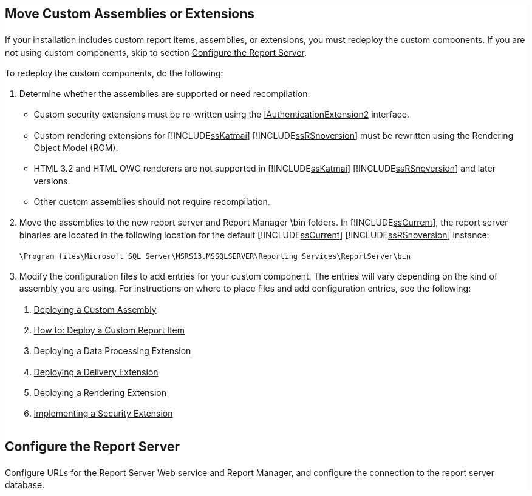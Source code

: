 ##  <a name="bkmk_move_custom"></a> Move Custom Assemblies or Extensions  
 If your installation includes custom report items, assemblies, or extensions, you must redeploy the custom components. If you are not using custom components, skip to section [Configure the Report Server](#bkmk_configure_reportserver).  
  
 To redeploy the custom components, do the following:  
  
1.  Determine whether the assemblies are supported or need recompilation:

    -  Custom security extensions must be re-written using the [IAuthenticationExtension2](https://msdn.microsoft.com/library/microsoft.reportingservices.interfaces.iauthenticationextension2.aspx) interface.
  
    -   Custom rendering extensions for [!INCLUDE[ssKatmai](../../../analysis-services/data-mining/includes/sskatmai-md.md)] [!INCLUDE[ssRSnoversion](../../../advanced-analytics/r-services/includes/ssrsnoversion-md.md)] must be rewritten using the Rendering Object Model (ROM).  
  
    -   HTML 3.2 and HTML OWC renderers are not supported in [!INCLUDE[ssKatmai](../../../analysis-services/data-mining/includes/sskatmai-md.md)] [!INCLUDE[ssRSnoversion](../../../advanced-analytics/r-services/includes/ssrsnoversion-md.md)] and later versions.  
  
    -   Other custom assemblies should not require recompilation.  
  
2.  Move the assemblies to the new report server and Report Manager \bin folders. In [!INCLUDE[ssCurrent](../../../advanced-analytics/r-services/includes/sscurrent-md.md)], the report server binaries are located in the following location for the default [!INCLUDE[ssCurrent](../../../advanced-analytics/r-services/includes/sscurrent-md.md)] [!INCLUDE[ssRSnoversion](../../../advanced-analytics/r-services/includes/ssrsnoversion-md.md)] instance:  
  
     `\Program files\Microsoft SQL Server\MSRS13.MSSQLSERVER\Reporting Services\ReportServer\bin`  
  
3.  Modify the configuration files to add entries for your custom component. The entries will vary depending on the kind of assembly you are using. For instructions on where to place files and add configuration entries, see the following:  
  
    1.  [Deploying a Custom Assembly](../../../reporting-services/custom-assemblies/deploying-a-custom-assembly.md)  
  
    2.  [How to: Deploy a Custom Report Item](../../../reporting-services/custom-report-items/how-to-deploy-a-custom-report-item.md)  
  
    3.  [Deploying a Data Processing Extension](../../../reporting-services/extensions/data-processing/deploying-a-data-processing-extension.md)  
  
    4.  [Deploying a Delivery Extension](../../../reporting-services/extensions/delivery-extension/deploying-a-delivery-extension.md)  
  
    5.  [Deploying a Rendering Extension](../../../reporting-services/extensions/rendering-extension/deploying-a-rendering-extension.md)  
  
    6.  [Implementing a Security Extension](../../../reporting-services/extensions/security-extension/implementing-a-security-extension.md)  
  
##  <a name="bkmk_configure_reportserver"></a> Configure the Report Server  
 Configure URLs for the Report Server Web service and Report Manager, and configure the connection to the report server database.  
  